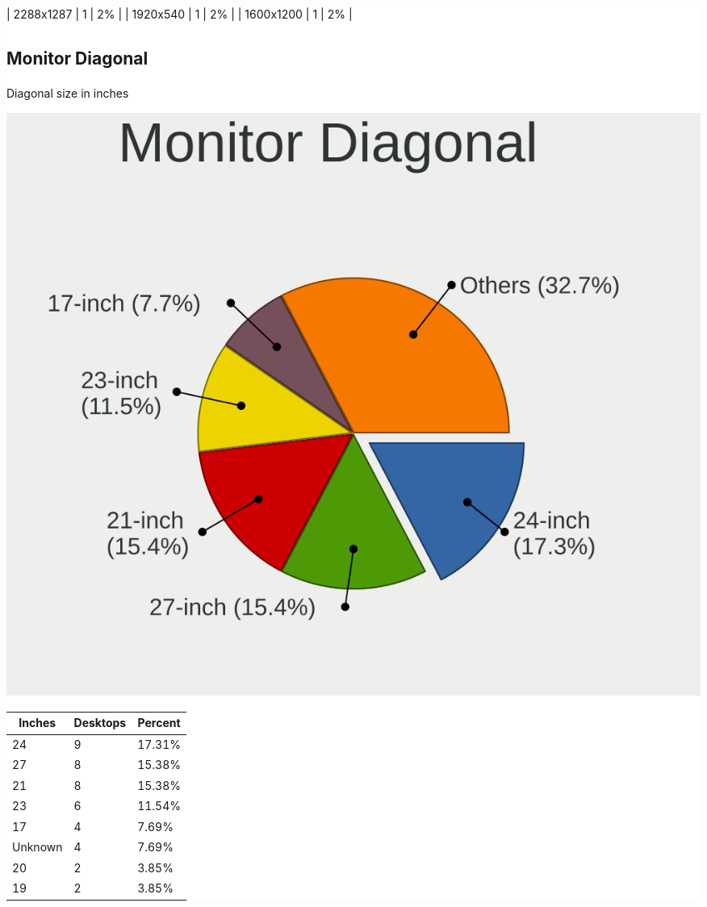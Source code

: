 | 2288x1287          | 1        | 2%      |
| 1920x540           | 1        | 2%      |
| 1600x1200          | 1        | 2%      |

Monitor Diagonal
----------------

Diagonal size in inches

![Monitor Diagonal](./images/pie_chart/mon_diagonal.svg)


| Inches  | Desktops | Percent |
|---------|----------|---------|
| 24      | 9        | 17.31%  |
| 27      | 8        | 15.38%  |
| 21      | 8        | 15.38%  |
| 23      | 6        | 11.54%  |
| 17      | 4        | 7.69%   |
| Unknown | 4        | 7.69%   |
| 20      | 2        | 3.85%   |
| 19      | 2        | 3.85%   |